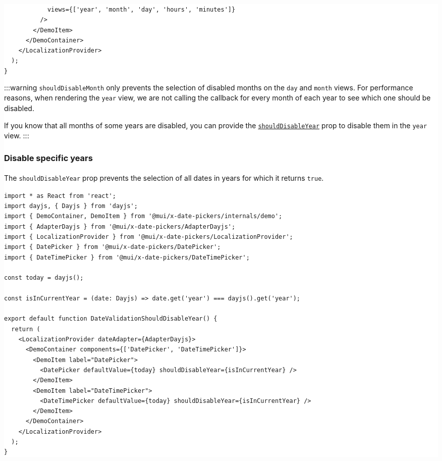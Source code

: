 ```tsx
            views={['year', 'month', 'day', 'hours', 'minutes']}
          />
        </DemoItem>
      </DemoContainer>
    </LocalizationProvider>
  );
}

```

:::warning
`shouldDisableMonth` only prevents the selection of disabled months on the `day` and `month` views.
For performance reasons, when rendering the `year` view, we are not calling the callback for every month of each year to see which one should be disabled.

If you know that all months of some years are disabled, you can provide the [`shouldDisableYear`](#disable-specific-years) prop to disable them in the `year` view.
:::

### Disable specific years

The `shouldDisableYear` prop prevents the selection of all dates in years for which it returns `true`.

```tsx
import * as React from 'react';
import dayjs, { Dayjs } from 'dayjs';
import { DemoContainer, DemoItem } from '@mui/x-date-pickers/internals/demo';
import { AdapterDayjs } from '@mui/x-date-pickers/AdapterDayjs';
import { LocalizationProvider } from '@mui/x-date-pickers/LocalizationProvider';
import { DatePicker } from '@mui/x-date-pickers/DatePicker';
import { DateTimePicker } from '@mui/x-date-pickers/DateTimePicker';

const today = dayjs();

const isInCurrentYear = (date: Dayjs) => date.get('year') === dayjs().get('year');

export default function DateValidationShouldDisableYear() {
  return (
    <LocalizationProvider dateAdapter={AdapterDayjs}>
      <DemoContainer components={['DatePicker', 'DateTimePicker']}>
        <DemoItem label="DatePicker">
          <DatePicker defaultValue={today} shouldDisableYear={isInCurrentYear} />
        </DemoItem>
        <DemoItem label="DateTimePicker">
          <DateTimePicker defaultValue={today} shouldDisableYear={isInCurrentYear} />
        </DemoItem>
      </DemoContainer>
    </LocalizationProvider>
  );
}

```

